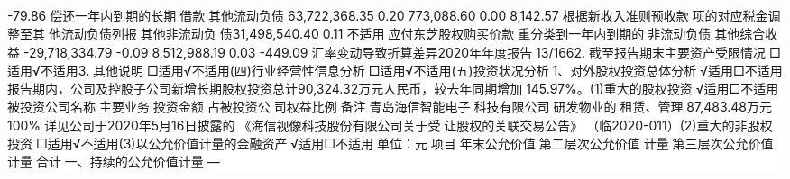 -79.86
偿还一年内到期的长期
借款
其他流动负债
63,722,368.35
0.20
773,088.60
0.00
8,142.57
根据新收入准则预收款
项的对应税金调整至其
他流动负债列报
其他非流动负
债31,498,540.40
0.11
不适用
应付东芝股权购买价款
重分类到一年内到期的
非流动负债
其他综合收益
-29,718,334.79
-0.09
8,512,988.19
0.03
-449.09
汇率变动导致折算差异2020年年度报告
13/1662.
截至报告期末主要资产受限情况
□适用√不适用3.
其他说明
□适用√不适用(四)行业经营性信息分析
□适用√不适用(五)投资状况分析
1、对外股权投资总体分析
√适用□不适用
报告期内，公司及控股子公司新增长期股权投资总计90,324.32万元人民币，较去年同期增加
145.97%。(1)重大的股权投资
√适用□不适用被投资公司名称
主要业务
投资金额
占被投资公
司权益比例
备注
青岛海信智能电子
科技有限公司
研发物业的
租赁、管理
87,483.48万元
100%
详见公司于2020年5月16日披露的
《海信视像科技股份有限公司关于受
让股权的关联交易公告》
（临2020-011）(2)重大的非股权投资
□适用√不适用(3)以公允价值计量的金融资产
√适用□不适用
单位：元
项目
年末公允价值
第二层次公允价值
计量
第三层次公允价值
计量
合计
一、持续的公允价值计量
—